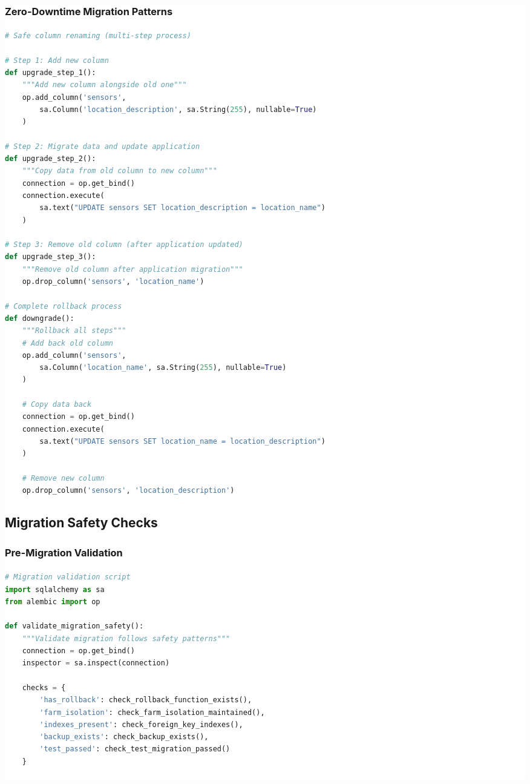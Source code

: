 ### Zero-Downtime Migration Patterns
```python
# Safe column renaming (multi-step process)

# Step 1: Add new column
def upgrade_step_1():
    """Add new column alongside old one"""
    op.add_column('sensors', 
        sa.Column('location_description', sa.String(255), nullable=True)
    )

# Step 2: Migrate data and update application
def upgrade_step_2():
    """Copy data from old column to new column"""
    connection = op.get_bind()
    connection.execute(
        sa.text("UPDATE sensors SET location_description = location_name")
    )

# Step 3: Remove old column (after application updated)
def upgrade_step_3():
    """Remove old column after application migration"""
    op.drop_column('sensors', 'location_name')

# Complete rollback process
def downgrade():
    """Rollback all steps"""
    # Add back old column
    op.add_column('sensors', 
        sa.Column('location_name', sa.String(255), nullable=True)
    )
    
    # Copy data back
    connection = op.get_bind()
    connection.execute(
        sa.text("UPDATE sensors SET location_name = location_description")
    )
    
    # Remove new column
    op.drop_column('sensors', 'location_description')
```

## Migration Safety Checks

### Pre-Migration Validation
```python
# Migration validation script
import sqlalchemy as sa
from alembic import op

def validate_migration_safety():
    """Validate migration follows safety patterns"""
    connection = op.get_bind()
    inspector = sa.inspect(connection)
    
    checks = {
        'has_rollback': check_rollback_function_exists(),
        'farm_isolation': check_farm_isolation_maintained(),
        'indexes_present': check_foreign_key_indexes(),
        'backup_exists': check_backup_exists(),
        'test_passed': check_test_migration_passed()
    }
    
```